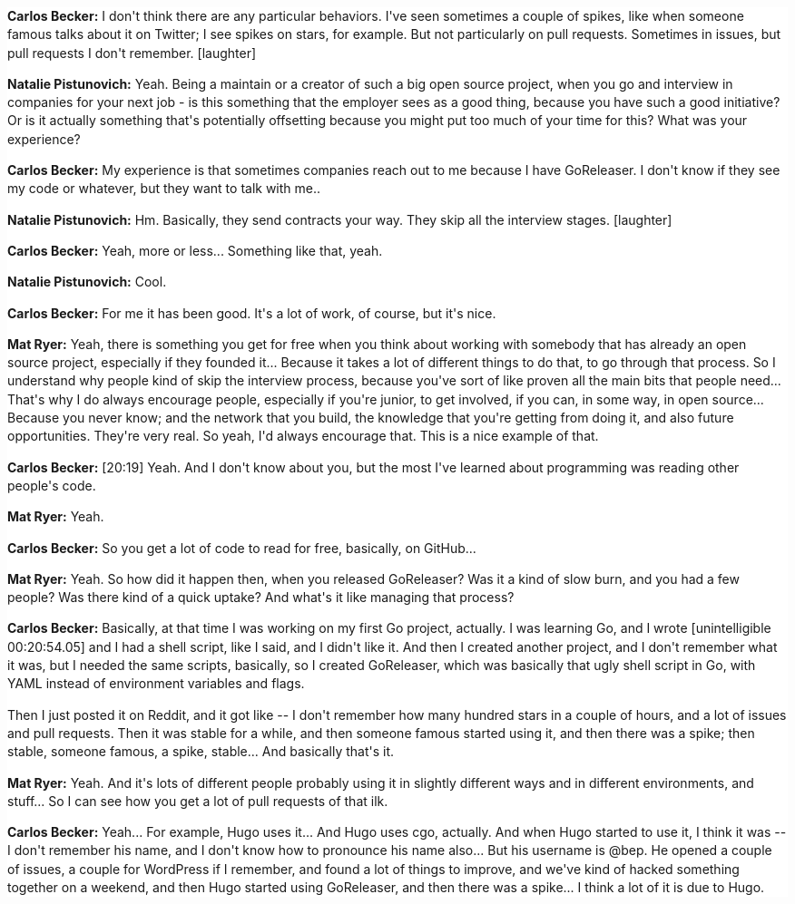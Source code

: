 **Carlos Becker:** I don't think there are any particular behaviors. I've seen sometimes a couple of spikes, like when someone famous talks about it on Twitter; I see spikes on stars, for example. But not particularly on pull requests. Sometimes in issues, but pull requests I don't remember. \[laughter\]

**Natalie Pistunovich:** Yeah. Being a maintain or a creator of such a big open source project, when you go and interview in companies for your next job - is this something that the employer sees as a good thing, because you have such a good initiative? Or is it actually something that's potentially offsetting because you might put too much of your time for this? What was your experience?

**Carlos Becker:** My experience is that sometimes companies reach out to me because I have GoReleaser. I don't know if they see my code or whatever, but they want to talk with me..

**Natalie Pistunovich:** Hm. Basically, they send contracts your way. They skip all the interview stages. \[laughter\]

**Carlos Becker:** Yeah, more or less... Something like that, yeah.

**Natalie Pistunovich:** Cool.

**Carlos Becker:** For me it has been good. It's a lot of work, of course, but it's nice.

**Mat Ryer:** Yeah, there is something you get for free when you think about working with somebody that has already an open source project, especially if they founded it... Because it takes a lot of different things to do that, to go through that process. So I understand why people kind of skip the interview process, because you've sort of like proven all the main bits that people need... That's why I do always encourage people, especially if you're junior, to get involved, if you can, in some way, in open source... Because you never know; and the network that you build, the knowledge that you're getting from doing it, and also future opportunities. They're very real. So yeah, I'd always encourage that. This is a nice example of that.

**Carlos Becker:** \[20:19\] Yeah. And I don't know about you, but the most I've learned about programming was reading other people's code.

**Mat Ryer:** Yeah.

**Carlos Becker:** So you get a lot of code to read for free, basically, on GitHub...

**Mat Ryer:** Yeah. So how did it happen then, when you released GoReleaser? Was it a kind of slow burn, and you had a few people? Was there kind of a quick uptake? And what's it like managing that process?

**Carlos Becker:** Basically, at that time I was working on my first Go project, actually. I was learning Go, and I wrote \[unintelligible 00:20:54.05\] and I had a shell script, like I said, and I didn't like it. And then I created another project, and I don't remember what it was, but I needed the same scripts, basically, so I created GoReleaser, which was basically that ugly shell script in Go, with YAML instead of environment variables and flags.

Then I just posted it on Reddit, and it got like -- I don't remember how many hundred stars in a couple of hours, and a lot of issues and pull requests. Then it was stable for a while, and then someone famous started using it, and then there was a spike; then stable, someone famous, a spike, stable... And basically that's it.

**Mat Ryer:** Yeah. And it's lots of different people probably using it in slightly different ways and in different environments, and stuff... So I can see how you get a lot of pull requests of that ilk.

**Carlos Becker:** Yeah... For example, Hugo uses it... And Hugo uses cgo, actually. And when Hugo started to use it, I think it was -- I don't remember his name, and I don't know how to pronounce his name also... But his username is @bep. He opened a couple of issues, a couple for WordPress if I remember, and found a lot of things to improve, and we've kind of hacked something together on a weekend, and then Hugo started using GoReleaser, and then there was a spike... I think a lot of it is due to Hugo.
